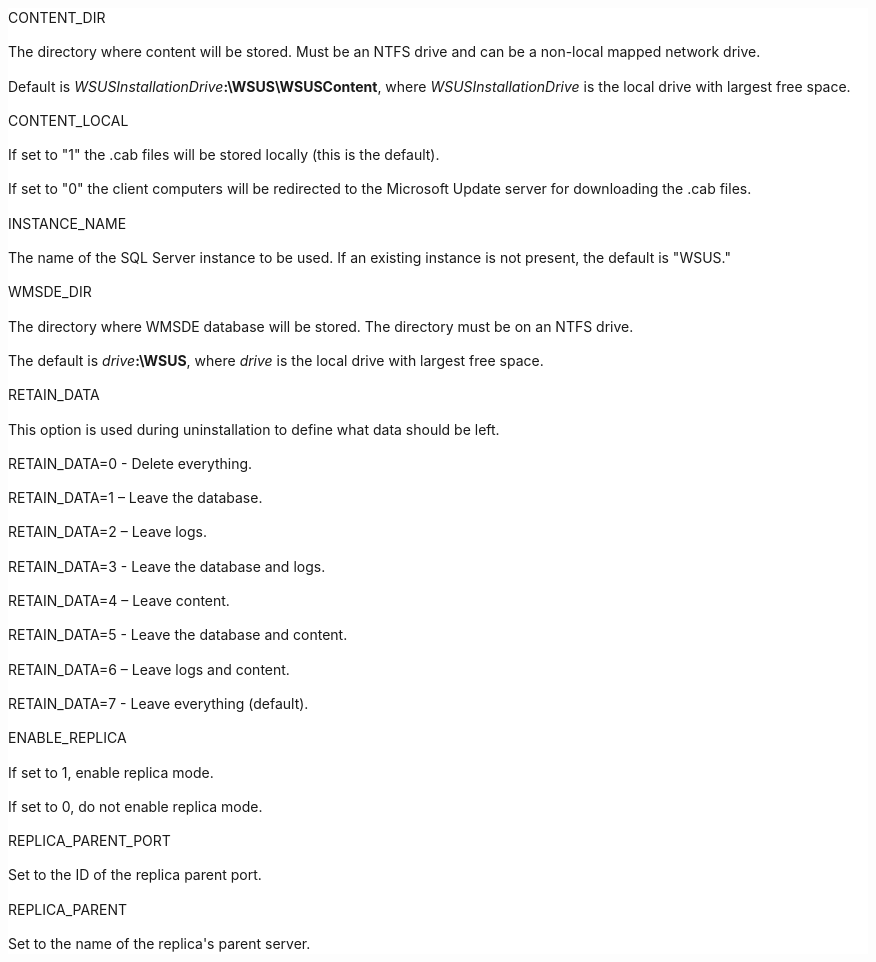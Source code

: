 <td style="border:1px solid black;"><p>CONTENT_DIR</p></td>
<td style="border:1px solid black;"><p>The directory where content will be stored. Must be an NTFS drive and can be a non-local mapped network drive.</p>
<p>Default is <em>WSUSInstallationDrive</em><strong>:\WSUS\WSUSContent</strong>, where <em>WSUSInstallationDrive</em> is the local drive with largest free space.</p></td>
</tr>
<tr class="even">
<td style="border:1px solid black;"><p>CONTENT_LOCAL</p></td>
<td style="border:1px solid black;"><p>If set to &quot;1&quot; the .cab files will be stored locally (this is the default).</p>
<p>If set to &quot;0&quot; the client computers will be redirected to the Microsoft Update server for downloading the .cab files.</p></td>
</tr>
<tr class="odd">
<td style="border:1px solid black;"><p>INSTANCE_NAME</p></td>
<td style="border:1px solid black;"><p>The name of the SQL Server instance to be used. If an existing instance is not present, the default is &quot;WSUS.&quot;</p></td>
</tr>
<tr class="even">
<td style="border:1px solid black;"><p>WMSDE_DIR</p></td>
<td style="border:1px solid black;"><p>The directory where WMSDE database will be stored. The directory must be on an NTFS drive.</p>
<p>The default is <em>drive</em><strong>:\WSUS</strong>, where <em>drive</em> is the local drive with largest free space.</p></td>
</tr>
<tr class="odd">
<td style="border:1px solid black;"><p>RETAIN_DATA</p></td>
<td style="border:1px solid black;"><p>This option is used during uninstallation to define what data should be left.</p>
<p>RETAIN_DATA=0 - Delete everything.</p>
<p>RETAIN_DATA=1 – Leave the database.</p>
<p>RETAIN_DATA=2 – Leave logs.</p>
<p>RETAIN_DATA=3 - Leave the database and logs.</p>
<p>RETAIN_DATA=4 – Leave content.</p>
<p>RETAIN_DATA=5 - Leave the database and content.</p>
<p>RETAIN_DATA=6 – Leave logs and content.</p>
<p>RETAIN_DATA=7 - Leave everything (default).</p></td>
</tr>
<tr class="even">
<td style="border:1px solid black;"><p>ENABLE_REPLICA</p></td>
<td style="border:1px solid black;"><p>If set to 1, enable replica mode.</p>
<p>If set to 0, do not enable replica mode.</p></td>
</tr>
<tr class="odd">
<td style="border:1px solid black;"><p>REPLICA_PARENT_PORT</p></td>
<td style="border:1px solid black;"><p>Set to the ID of the replica parent port.</p></td>
</tr>
<tr class="even">
<td style="border:1px solid black;"><p>REPLICA_PARENT</p></td>
<td style="border:1px solid black;"><p>Set to the name of the replica's parent server.</p></td>
</tr>
</tbody>
</table>
  